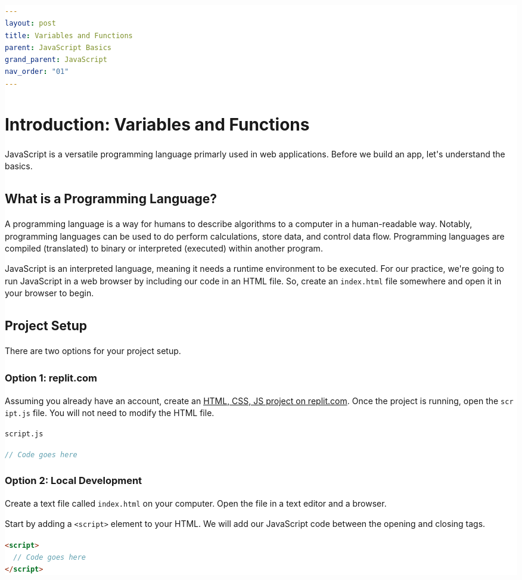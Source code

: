 ```yaml
---
layout: post
title: Variables and Functions
parent: JavaScript Basics
grand_parent: JavaScript
nav_order: "01"
---
```


# Introduction: Variables and Functions

JavaScript is a versatile programming language primarly used in web applications. Before we build an app, let's understand the basics.

## What is a Programming Language?

A programming language is a way for humans to describe algorithms to a computer in a human-readable way. Notably, programming languages can be used to do perform calculations, store data, and control data flow. Programming languages are compiled (translated) to binary or interpreted (executed) within another program.

JavaScript is an interpreted language, meaning it needs a runtime environment to be executed. For our practice, we're going to run JavaScript in a web browser by including our code in an HTML file. So, create an `index.html` file somewhere and open it in your browser to begin.

## Project Setup

There are two options for your project setup.

### Option 1: replit.com

Assuming you already have an account, create an [HTML, CSS, JS project on replit.com](https://replit.com/new/html). Once the project is running, open the `script.js` file. You will not need to modify the HTML file.

`script.js`

```javascript
// Code goes here
```

### Option 2: Local Development

Create a text file called `index.html` on your computer. Open the file in a text editor and a browser.

Start by adding a `<script>` element to your HTML. We will add our JavaScript code between the opening and closing tags.

```html
<script>
  // Code goes here
</script>
```
